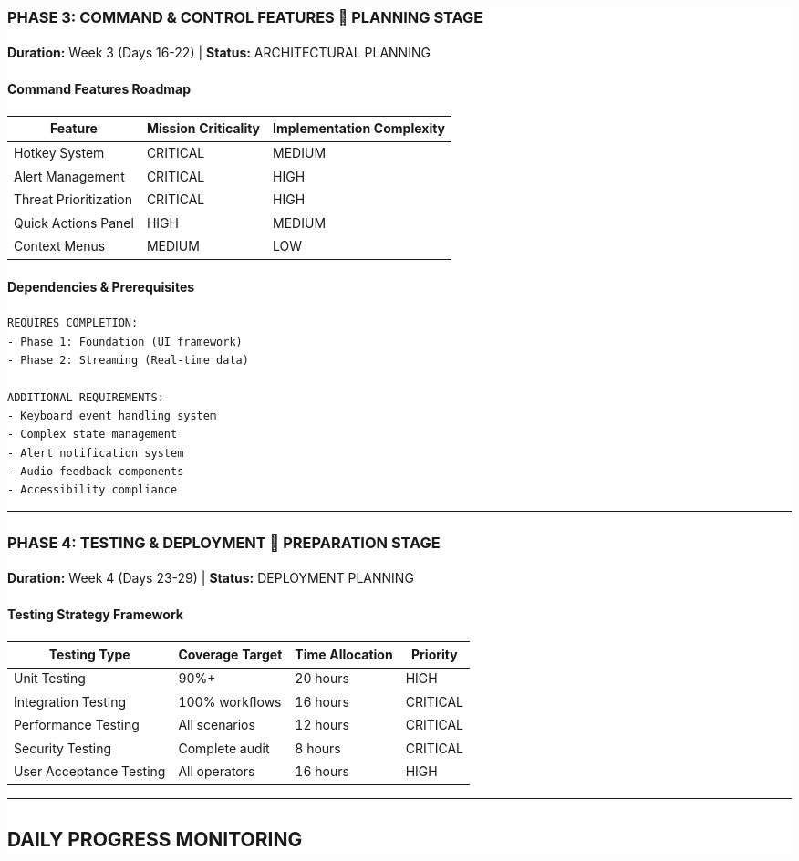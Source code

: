 
### PHASE 3: COMMAND & CONTROL FEATURES 🔴 PLANNING STAGE
**Duration:** Week 3 (Days 16-22) | **Status:** ARCHITECTURAL PLANNING

#### Command Features Roadmap
| Feature | Mission Criticality | Implementation Complexity | 
|---------|-------------------|---------------------------|
| Hotkey System | CRITICAL | MEDIUM |
| Alert Management | CRITICAL | HIGH |
| Threat Prioritization | CRITICAL | HIGH |
| Quick Actions Panel | HIGH | MEDIUM |
| Context Menus | MEDIUM | LOW |

#### Dependencies & Prerequisites
```
REQUIRES COMPLETION:
- Phase 1: Foundation (UI framework)
- Phase 2: Streaming (Real-time data)

ADDITIONAL REQUIREMENTS:
- Keyboard event handling system
- Complex state management
- Alert notification system
- Audio feedback components
- Accessibility compliance
```

---

### PHASE 4: TESTING & DEPLOYMENT 🔴 PREPARATION STAGE  
**Duration:** Week 4 (Days 23-29) | **Status:** DEPLOYMENT PLANNING

#### Testing Strategy Framework
| Testing Type | Coverage Target | Time Allocation | Priority |
|--------------|----------------|-----------------|----------|
| Unit Testing | 90%+ | 20 hours | HIGH |
| Integration Testing | 100% workflows | 16 hours | CRITICAL |
| Performance Testing | All scenarios | 12 hours | CRITICAL |
| Security Testing | Complete audit | 8 hours | CRITICAL |
| User Acceptance Testing | All operators | 16 hours | HIGH |

---

## DAILY PROGRESS MONITORING
